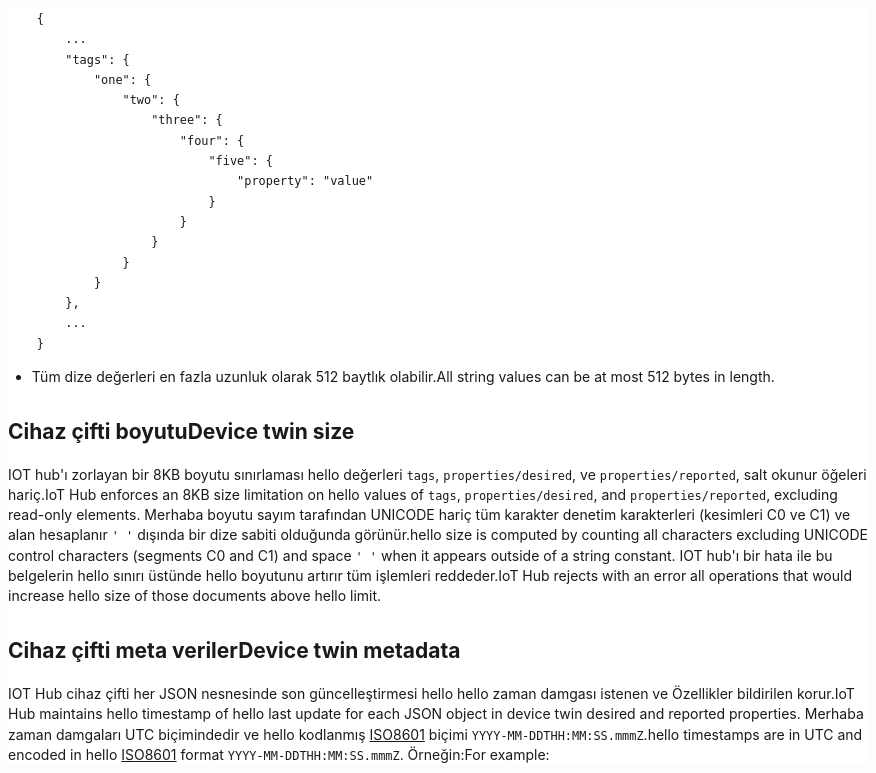         {
            ...
            "tags": {
                "one": {
                    "two": {
                        "three": {
                            "four": {
                                "five": {
                                    "property": "value"
                                }
                            }
                        }
                    }
                }
            },
            ...
        }

* <span data-ttu-id="4ef3c-237">Tüm dize değerleri en fazla uzunluk olarak 512 baytlık olabilir.</span><span class="sxs-lookup"><span data-stu-id="4ef3c-237">All string values can be at most 512 bytes in length.</span></span>

## <a name="device-twin-size"></a><span data-ttu-id="4ef3c-238">Cihaz çifti boyutu</span><span class="sxs-lookup"><span data-stu-id="4ef3c-238">Device twin size</span></span>
<span data-ttu-id="4ef3c-239">IOT hub'ı zorlayan bir 8KB boyutu sınırlaması hello değerleri `tags`, `properties/desired`, ve `properties/reported`, salt okunur öğeleri hariç.</span><span class="sxs-lookup"><span data-stu-id="4ef3c-239">IoT Hub enforces an 8KB size limitation on hello values of `tags`, `properties/desired`, and `properties/reported`, excluding read-only elements.</span></span>
<span data-ttu-id="4ef3c-240">Merhaba boyutu sayım tarafından UNICODE hariç tüm karakter denetim karakterleri (kesimleri C0 ve C1) ve alan hesaplanır `' '` dışında bir dize sabiti olduğunda görünür.</span><span class="sxs-lookup"><span data-stu-id="4ef3c-240">hello size is computed by counting all characters excluding UNICODE control characters (segments C0 and C1) and space `' '` when it appears outside of a string constant.</span></span>
<span data-ttu-id="4ef3c-241">IOT hub'ı bir hata ile bu belgelerin hello sınırı üstünde hello boyutunu artırır tüm işlemleri reddeder.</span><span class="sxs-lookup"><span data-stu-id="4ef3c-241">IoT Hub rejects with an error all operations that would increase hello size of those documents above hello limit.</span></span>

## <a name="device-twin-metadata"></a><span data-ttu-id="4ef3c-242">Cihaz çifti meta veriler</span><span class="sxs-lookup"><span data-stu-id="4ef3c-242">Device twin metadata</span></span>
<span data-ttu-id="4ef3c-243">IOT Hub cihaz çifti her JSON nesnesinde son güncelleştirmesi hello hello zaman damgası istenen ve Özellikler bildirilen korur.</span><span class="sxs-lookup"><span data-stu-id="4ef3c-243">IoT Hub maintains hello timestamp of hello last update for each JSON object in device twin desired and reported properties.</span></span> <span data-ttu-id="4ef3c-244">Merhaba zaman damgaları UTC biçimindedir ve hello kodlanmış [ISO8601] biçimi `YYYY-MM-DDTHH:MM:SS.mmmZ`.</span><span class="sxs-lookup"><span data-stu-id="4ef3c-244">hello timestamps are in UTC and encoded in hello [ISO8601] format `YYYY-MM-DDTHH:MM:SS.mmmZ`.</span></span>
<span data-ttu-id="4ef3c-245">Örneğin:</span><span class="sxs-lookup"><span data-stu-id="4ef3c-245">For example:</span></span>


[lnk-endpoints]: iot-hub-devguide-endpoints.md
[lnk-quotas]: iot-hub-devguide-quotas-throttling.md
[lnk-sdks]: iot-hub-devguide-sdks.md
[lnk-query]: iot-hub-devguide-query-language.md
[lnk-jobs]: iot-hub-devguide-jobs.md
[lnk-identity]: iot-hub-devguide-identity-registry.md
[lnk-d2c]: iot-hub-devguide-messages-d2c.md
[lnk-methods]: iot-hub-devguide-direct-methods.md
[lnk-security]: iot-hub-devguide-security.md
[lnk-c2d-guidance]: iot-hub-devguide-c2d-guidance.md
[lnk-d2c-guidance]: iot-hub-devguide-d2c-guidance.md
[ISO8601]: https://en.wikipedia.org/wiki/ISO_8601
[RFC7232]: https://tools.ietf.org/html/rfc7232
[lnk-devguide-mqtt]: iot-hub-mqtt-support.md
[lnk-devguide-directmethods]: iot-hub-devguide-direct-methods.md
[lnk-devguide-jobs]: iot-hub-devguide-jobs.md
[lnk-twin-tutorial]: iot-hub-node-node-twin-getstarted.md
[lnk-twin-properties]: iot-hub-node-node-twin-how-to-configure.md
[lnk-twin-metadata]: iot-hub-devguide-device-twins.md#device-twin-metadata
[lnk-concurrency]: iot-hub-devguide-device-twins.md#optimistic-concurrency
[lnk-reconnection]: iot-hub-devguide-device-twins.md#device-reconnection-flow
[img-twin]: media/iot-hub-devguide-device-twins/twin.png